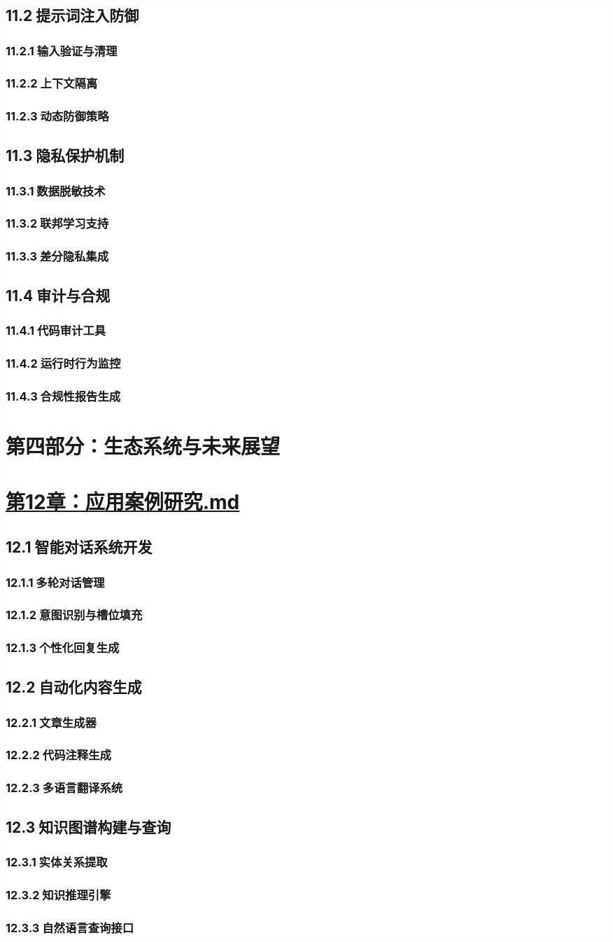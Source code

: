 ## 11.2 提示词注入防御
### 11.2.1 输入验证与清理
### 11.2.2 上下文隔离
### 11.2.3 动态防御策略

## 11.3 隐私保护机制
### 11.3.1 数据脱敏技术
### 11.3.2 联邦学习支持
### 11.3.3 差分隐私集成

## 11.4 审计与合规
### 11.4.1 代码审计工具
### 11.4.2 运行时行为监控
### 11.4.3 合规性报告生成

# 第四部分：生态系统与未来展望

#  [第12章：应用案例研究.md](%E7%AC%AC12%E7%AB%A0%EF%BC%9A%E5%BA%94%E7%94%A8%E6%A1%88%E4%BE%8B%E7%A0%94%E7%A9%B6.md)

## 12.1 智能对话系统开发
### 12.1.1 多轮对话管理
### 12.1.2 意图识别与槽位填充
### 12.1.3 个性化回复生成

## 12.2 自动化内容生成
### 12.2.1 文章生成器
### 12.2.2 代码注释生成
### 12.2.3 多语言翻译系统

## 12.3 知识图谱构建与查询
### 12.3.1 实体关系提取
### 12.3.2 知识推理引擎
### 12.3.3 自然语言查询接口
